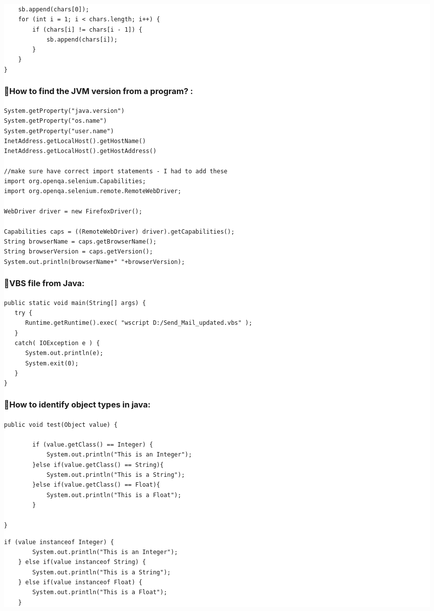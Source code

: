 ```
    sb.append(chars[0]);
    for (int i = 1; i < chars.length; i++) {
        if (chars[i] != chars[i - 1]) {
            sb.append(chars[i]);
        }
    }
}
```
### :dart:How to find the JVM version from a program? :
```
System.getProperty("java.version")
System.getProperty("os.name")
System.getProperty("user.name")
InetAddress.getLocalHost().getHostName()
InetAddress.getLocalHost().getHostAddress()

//make sure have correct import statements - I had to add these
import org.openqa.selenium.Capabilities;
import org.openqa.selenium.remote.RemoteWebDriver;

WebDriver driver = new FirefoxDriver();

Capabilities caps = ((RemoteWebDriver) driver).getCapabilities();
String browserName = caps.getBrowserName();
String browserVersion = caps.getVersion();
System.out.println(browserName+" "+browserVersion);
```
### :dart:VBS file from Java:
```
public static void main(String[] args) {
   try {
      Runtime.getRuntime().exec( "wscript D:/Send_Mail_updated.vbs" );
   }
   catch( IOException e ) {
      System.out.println(e);
      System.exit(0);
   }
}
```
### :dart:How to identify object types in java:
```
public void test(Object value) {

        if (value.getClass() == Integer) {
            System.out.println("This is an Integer");
        }else if(value.getClass() == String){
            System.out.println("This is a String");
        }else if(value.getClass() == Float){
            System.out.println("This is a Float");
        }

}
```
```
if (value instanceof Integer) {
        System.out.println("This is an Integer");
    } else if(value instanceof String) {
        System.out.println("This is a String");
    } else if(value instanceof Float) {
        System.out.println("This is a Float");
    }
```